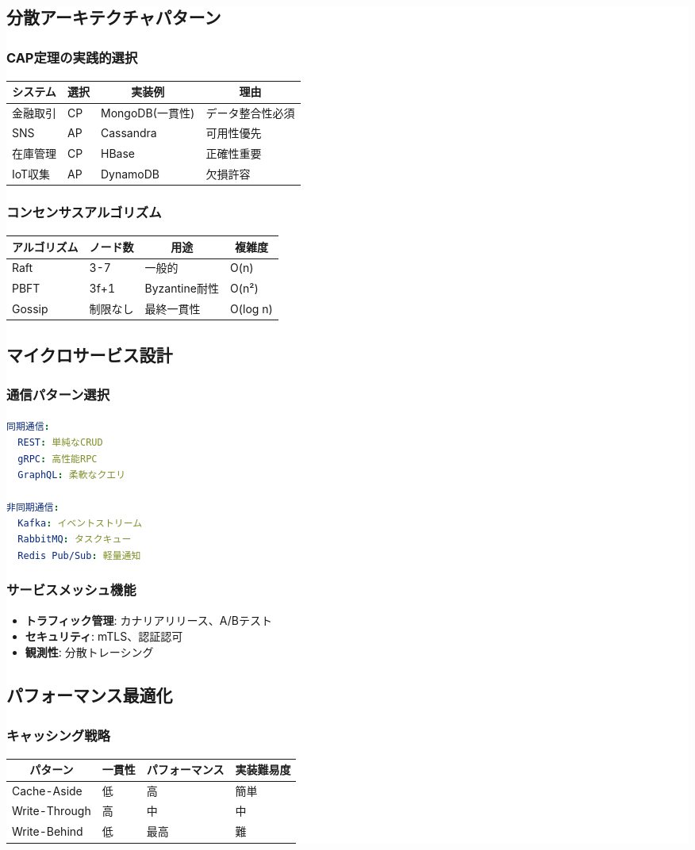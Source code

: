## 分散アーキテクチャパターン

### CAP定理の実践的選択

| システム | 選択 | 実装例 | 理由 |
|---------|------|--------|------|
| 金融取引 | CP | MongoDB(一貫性) | データ整合性必須 |
| SNS | AP | Cassandra | 可用性優先 |
| 在庫管理 | CP | HBase | 正確性重要 |
| IoT収集 | AP | DynamoDB | 欠損許容 |

### コンセンサスアルゴリズム

| アルゴリズム | ノード数 | 用途 | 複雑度 |
|------------|---------|------|--------|
| Raft | 3-7 | 一般的 | O(n) |
| PBFT | 3f+1 | Byzantine耐性 | O(n²) |
| Gossip | 制限なし | 最終一貫性 | O(log n) |

## マイクロサービス設計

### 通信パターン選択
```yaml
同期通信:
  REST: 単純なCRUD
  gRPC: 高性能RPC
  GraphQL: 柔軟なクエリ

非同期通信:
  Kafka: イベントストリーム
  RabbitMQ: タスクキュー
  Redis Pub/Sub: 軽量通知
```

### サービスメッシュ機能
- **トラフィック管理**: カナリアリリース、A/Bテスト
- **セキュリティ**: mTLS、認証認可
- **観測性**: 分散トレーシング

## パフォーマンス最適化

### キャッシング戦略

| パターン | 一貫性 | パフォーマンス | 実装難易度 |
|---------|--------|---------------|-----------|
| Cache-Aside | 低 | 高 | 簡単 |
| Write-Through | 高 | 中 | 中 |
| Write-Behind | 低 | 最高 | 難 |
